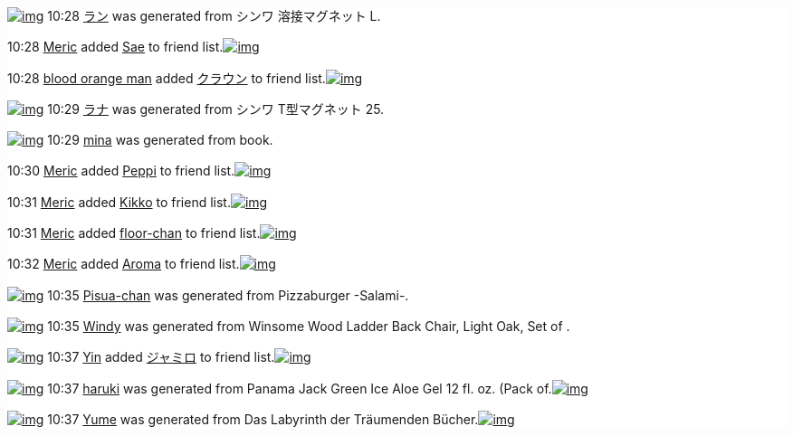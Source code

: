 [![img](http://www.deviantsart.com/1q3rkbk.png)](http://www.barcodekanojo.com/kanojo/3167651/%E3%83%A9%E3%83%B3) 10:28 [ラン](http://www.barcodekanojo.com/kanojo/3167651/%E3%83%A9%E3%83%B3) was generated from シンワ 溶接マグネット L.

10:28 [Meric](http://www.barcodekanojo.com/user/493573/Meric) added [Sae](http://www.barcodekanojo.com/kanojo/1588818/Sae) to friend list.[![img](http://www.deviantsart.com/pf6v8t.png)](http://www.barcodekanojo.com/kanojo/1588818/Sae)

10:28 [blood orange man](http://www.barcodekanojo.com/user/381045/blood%20orange%20man) added [クラウン](http://www.barcodekanojo.com/kanojo/2088953/%E3%82%AF%E3%83%A9%E3%82%A6%E3%83%B3) to friend list.[![img](http://www.deviantsart.com/k1n92b.png)](http://www.barcodekanojo.com/kanojo/2088953/%E3%82%AF%E3%83%A9%E3%82%A6%E3%83%B3)

[![img](http://www.deviantsart.com/1a6g9bv.png)](http://www.barcodekanojo.com/kanojo/3167652/%E3%83%A9%E3%83%8A) 10:29 [ラナ](http://www.barcodekanojo.com/kanojo/3167652/%E3%83%A9%E3%83%8A) was generated from シンワ T型マグネット 25.

[![img](http://www.deviantsart.com/9kek2j.png)](http://www.barcodekanojo.com/kanojo/3167653/mina) 10:29 [mina](http://www.barcodekanojo.com/kanojo/3167653/mina) was generated from book.

10:30 [Meric](http://www.barcodekanojo.com/user/493573/Meric) added [Peppi](http://www.barcodekanojo.com/kanojo/2567782/Peppi) to friend list.[![img](http://www.deviantsart.com/1r9utq.png)](http://www.barcodekanojo.com/kanojo/2567782/Peppi)

10:31 [Meric](http://www.barcodekanojo.com/user/493573/Meric) added [Kikko](http://www.barcodekanojo.com/kanojo/2594988/Kikko) to friend list.[![img](http://www.deviantsart.com/352l0qj.png)](http://www.barcodekanojo.com/kanojo/2594988/Kikko)

10:31 [Meric](http://www.barcodekanojo.com/user/493573/Meric) added [floor-chan](http://www.barcodekanojo.com/kanojo/2528651/floor-chan) to friend list.[![img](http://www.deviantsart.com/14ennpj.png)](http://www.barcodekanojo.com/kanojo/2528651/floor-chan)

10:32 [Meric](http://www.barcodekanojo.com/user/493573/Meric) added [Aroma](http://www.barcodekanojo.com/kanojo/1209318/Aroma) to friend list.[![img](http://www.deviantsart.com/26qr3bn.png)](http://www.barcodekanojo.com/kanojo/1209318/Aroma)

[![img](http://www.deviantsart.com/7ihlut.png)](http://www.barcodekanojo.com/kanojo/3167654/Pisua-chan) 10:35 [Pisua-chan](http://www.barcodekanojo.com/kanojo/3167654/Pisua-chan) was generated from Pizzaburger -Salami-.

[![img](http://www.deviantsart.com/pfs43g.png)](http://www.barcodekanojo.com/kanojo/3167655/Windy) 10:35 [Windy](http://www.barcodekanojo.com/kanojo/3167655/Windy) was generated from Winsome Wood Ladder Back Chair, Light Oak, Set of .

[![img](http://www.deviantsart.com/1v2bns8.jpeg)](http://www.barcodekanojo.com/user/493208/Yin) 10:37 [Yin](http://www.barcodekanojo.com/user/493208/Yin) added [ジャミロ](http://www.barcodekanojo.com/kanojo/417237/%E3%82%B8%E3%83%A3%E3%83%9F%E3%83%AD) to friend list.[![img](http://www.deviantsart.com/24pnioo.png)](http://www.barcodekanojo.com/kanojo/417237/%E3%82%B8%E3%83%A3%E3%83%9F%E3%83%AD)

[![img](http://www.deviantsart.com/1hr7l1n.png)](http://www.barcodekanojo.com/kanojo/3167656/haruki) 10:37 [haruki](http://www.barcodekanojo.com/kanojo/3167656/haruki) was generated from Panama Jack Green Ice Aloe Gel 12 fl. oz. (Pack of.[![img](http://www.deviantsart.com/30e2c6b.jpeg)](http://www.barcodekanojo.com/product_images/barcode/5969737/1414546602/Panama%20Jack%20Green%20Ice%20Aloe%20Gel%2012%20fl.%20oz.%20%28Pack%20of.jpg)

[![img](http://www.deviantsart.com/1icprvh.png)](http://www.barcodekanojo.com/kanojo/3167657/Yume) 10:37 [Yume](http://www.barcodekanojo.com/kanojo/3167657/Yume) was generated from Das Labyrinth der Träumenden Bücher.[![img](http://www.deviantsart.com/235mhn.jpeg)](http://www.barcodekanojo.com/product_images/barcode/5969738/1414546623/Das%20Labyrinth%20der%20Tr%C3%A4umenden%20B%C3%BCcher.jpg)
